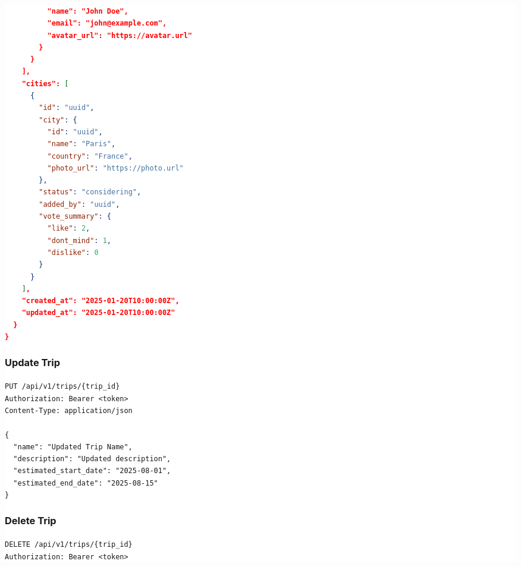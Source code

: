 ```json
          "name": "John Doe",
          "email": "john@example.com",
          "avatar_url": "https://avatar.url"
        }
      }
    ],
    "cities": [
      {
        "id": "uuid",
        "city": {
          "id": "uuid",
          "name": "Paris",
          "country": "France",
          "photo_url": "https://photo.url"
        },
        "status": "considering",
        "added_by": "uuid",
        "vote_summary": {
          "like": 2,
          "dont_mind": 1,
          "dislike": 0
        }
      }
    ],
    "created_at": "2025-01-20T10:00:00Z",
    "updated_at": "2025-01-20T10:00:00Z"
  }
}
```

### Update Trip

```http
PUT /api/v1/trips/{trip_id}
Authorization: Bearer <token>
Content-Type: application/json

{
  "name": "Updated Trip Name",
  "description": "Updated description",
  "estimated_start_date": "2025-08-01",
  "estimated_end_date": "2025-08-15"
}
```

### Delete Trip

```http
DELETE /api/v1/trips/{trip_id}
Authorization: Bearer <token>
```
